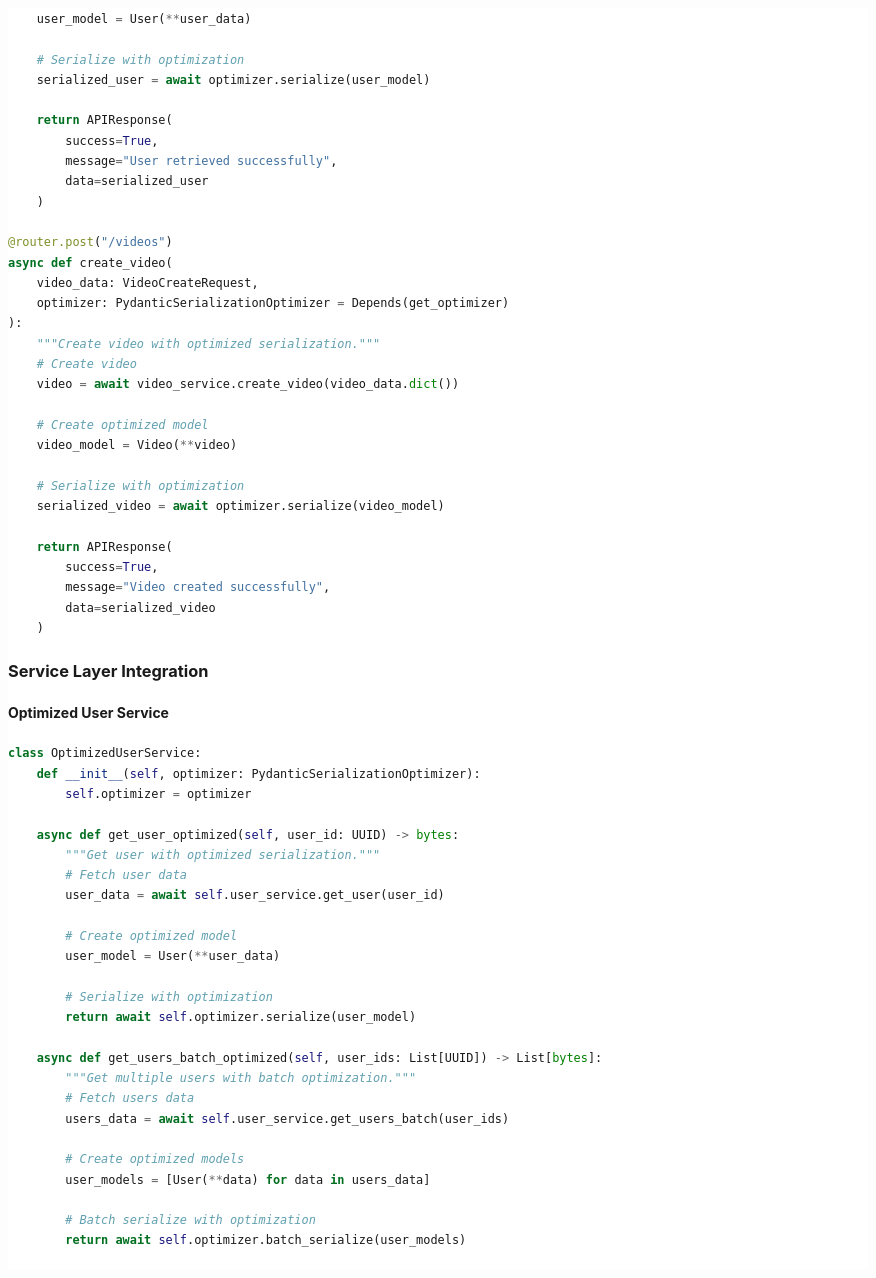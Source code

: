 ```python
    user_model = User(**user_data)
    
    # Serialize with optimization
    serialized_user = await optimizer.serialize(user_model)
    
    return APIResponse(
        success=True,
        message="User retrieved successfully",
        data=serialized_user
    )

@router.post("/videos")
async def create_video(
    video_data: VideoCreateRequest,
    optimizer: PydanticSerializationOptimizer = Depends(get_optimizer)
):
    """Create video with optimized serialization."""
    # Create video
    video = await video_service.create_video(video_data.dict())
    
    # Create optimized model
    video_model = Video(**video)
    
    # Serialize with optimization
    serialized_video = await optimizer.serialize(video_model)
    
    return APIResponse(
        success=True,
        message="Video created successfully",
        data=serialized_video
    )
```

### Service Layer Integration

#### **Optimized User Service**
```python
class OptimizedUserService:
    def __init__(self, optimizer: PydanticSerializationOptimizer):
        self.optimizer = optimizer
    
    async def get_user_optimized(self, user_id: UUID) -> bytes:
        """Get user with optimized serialization."""
        # Fetch user data
        user_data = await self.user_service.get_user(user_id)
        
        # Create optimized model
        user_model = User(**user_data)
        
        # Serialize with optimization
        return await self.optimizer.serialize(user_model)
    
    async def get_users_batch_optimized(self, user_ids: List[UUID]) -> List[bytes]:
        """Get multiple users with batch optimization."""
        # Fetch users data
        users_data = await self.user_service.get_users_batch(user_ids)
        
        # Create optimized models
        user_models = [User(**data) for data in users_data]
        
        # Batch serialize with optimization
        return await self.optimizer.batch_serialize(user_models)
    
```